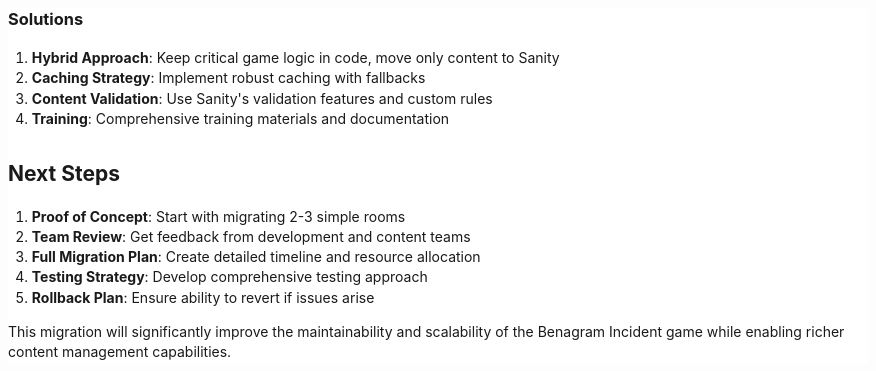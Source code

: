 ### Solutions
1. **Hybrid Approach**: Keep critical game logic in code, move only content to Sanity
2. **Caching Strategy**: Implement robust caching with fallbacks
3. **Content Validation**: Use Sanity's validation features and custom rules
4. **Training**: Comprehensive training materials and documentation

## Next Steps

1. **Proof of Concept**: Start with migrating 2-3 simple rooms
2. **Team Review**: Get feedback from development and content teams
3. **Full Migration Plan**: Create detailed timeline and resource allocation
4. **Testing Strategy**: Develop comprehensive testing approach
5. **Rollback Plan**: Ensure ability to revert if issues arise

This migration will significantly improve the maintainability and scalability of the Benagram Incident game while enabling richer content management capabilities.